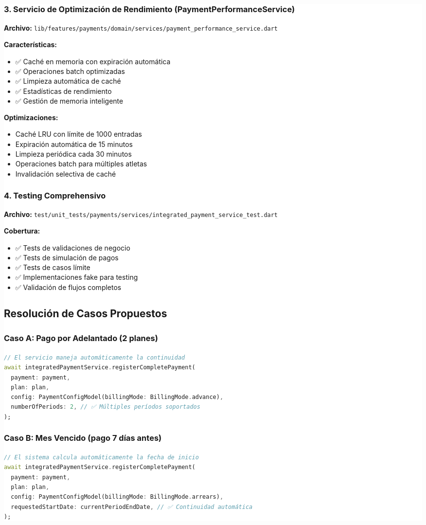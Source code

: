 ### 3. Servicio de Optimización de Rendimiento (PaymentPerformanceService)
**Archivo:** `lib/features/payments/domain/services/payment_performance_service.dart`

**Características:**
- ✅ Caché en memoria con expiración automática
- ✅ Operaciones batch optimizadas
- ✅ Limpieza automática de caché
- ✅ Estadísticas de rendimiento
- ✅ Gestión de memoria inteligente

**Optimizaciones:**
- Caché LRU con límite de 1000 entradas
- Expiración automática de 15 minutos
- Limpieza periódica cada 30 minutos
- Operaciones batch para múltiples atletas
- Invalidación selectiva de caché

### 4. Testing Comprehensivo
**Archivo:** `test/unit_tests/payments/services/integrated_payment_service_test.dart`

**Cobertura:**
- ✅ Tests de validaciones de negocio
- ✅ Tests de simulación de pagos
- ✅ Tests de casos límite
- ✅ Implementaciones fake para testing
- ✅ Validación de flujos completos

## Resolución de Casos Propuestos

### Caso A: Pago por Adelantado (2 planes)
```dart
// El servicio maneja automáticamente la continuidad
await integratedPaymentService.registerCompletePayment(
  payment: payment,
  plan: plan,
  config: PaymentConfigModel(billingMode: BillingMode.advance),
  numberOfPeriods: 2, // ✅ Múltiples períodos soportados
);
```

### Caso B: Mes Vencido (pago 7 días antes)
```dart
// El sistema calcula automáticamente la fecha de inicio
await integratedPaymentService.registerCompletePayment(
  payment: payment,
  plan: plan,
  config: PaymentConfigModel(billingMode: BillingMode.arrears),
  requestedStartDate: currentPeriodEndDate, // ✅ Continuidad automática
);
```
